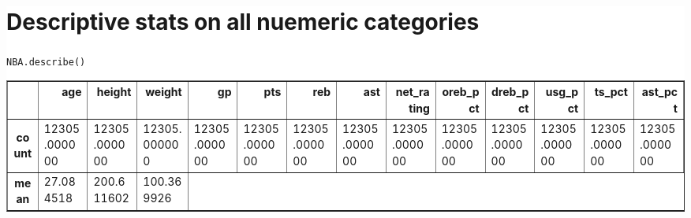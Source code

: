 
# Descriptive stats on all nuemeric categories


```python
NBA.describe()
```




<div>
<style scoped>
    .dataframe tbody tr th:only-of-type {
        vertical-align: middle;
    }

    .dataframe tbody tr th {
        vertical-align: top;
    }

    .dataframe thead th {
        text-align: right;
    }
</style>
<table border="1" class="dataframe">
  <thead>
    <tr style="text-align: right;">
      <th></th>
      <th>age</th>
      <th>height</th>
      <th>weight</th>
      <th>gp</th>
      <th>pts</th>
      <th>reb</th>
      <th>ast</th>
      <th>net_rating</th>
      <th>oreb_pct</th>
      <th>dreb_pct</th>
      <th>usg_pct</th>
      <th>ts_pct</th>
      <th>ast_pct</th>
    </tr>
  </thead>
  <tbody>
    <tr>
      <th>count</th>
      <td>12305.000000</td>
      <td>12305.000000</td>
      <td>12305.000000</td>
      <td>12305.000000</td>
      <td>12305.000000</td>
      <td>12305.000000</td>
      <td>12305.000000</td>
      <td>12305.000000</td>
      <td>12305.000000</td>
      <td>12305.000000</td>
      <td>12305.000000</td>
      <td>12305.000000</td>
      <td>12305.000000</td>
    </tr>
    <tr>
      <th>mean</th>
      <td>27.084518</td>
      <td>200.611602</td>
      <td>100.369926</td>